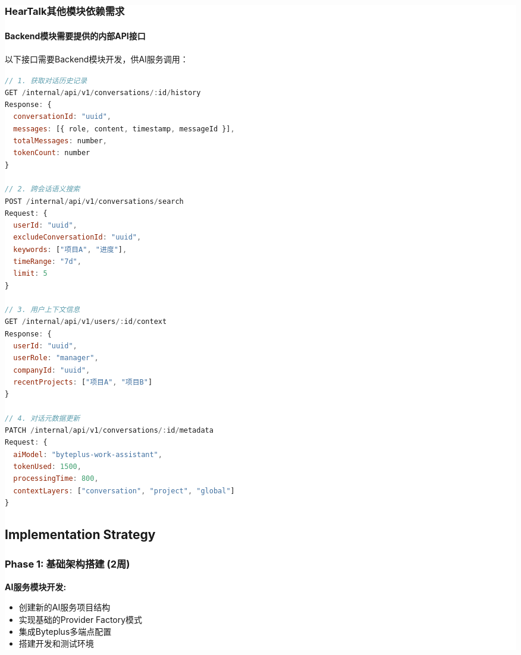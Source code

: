 ### HearTalk其他模块依赖需求

#### Backend模块需要提供的内部API接口
以下接口需要Backend模块开发，供AI服务调用：

```javascript
// 1. 获取对话历史记录
GET /internal/api/v1/conversations/:id/history
Response: {
  conversationId: "uuid",
  messages: [{ role, content, timestamp, messageId }],
  totalMessages: number,
  tokenCount: number
}

// 2. 跨会话语义搜索  
POST /internal/api/v1/conversations/search
Request: {
  userId: "uuid",
  excludeConversationId: "uuid",
  keywords: ["项目A", "进度"],
  timeRange: "7d",
  limit: 5
}

// 3. 用户上下文信息
GET /internal/api/v1/users/:id/context
Response: {
  userId: "uuid", 
  userRole: "manager",
  companyId: "uuid",
  recentProjects: ["项目A", "项目B"]
}

// 4. 对话元数据更新
PATCH /internal/api/v1/conversations/:id/metadata
Request: {
  aiModel: "byteplus-work-assistant",
  tokenUsed: 1500,
  processingTime: 800,
  contextLayers: ["conversation", "project", "global"]
}
```

## Implementation Strategy

### Phase 1: 基础架构搭建 (2周)
**AI服务模块开发:**
- 创建新的AI服务项目结构
- 实现基础的Provider Factory模式
- 集成Byteplus多端点配置
- 搭建开发和测试环境
